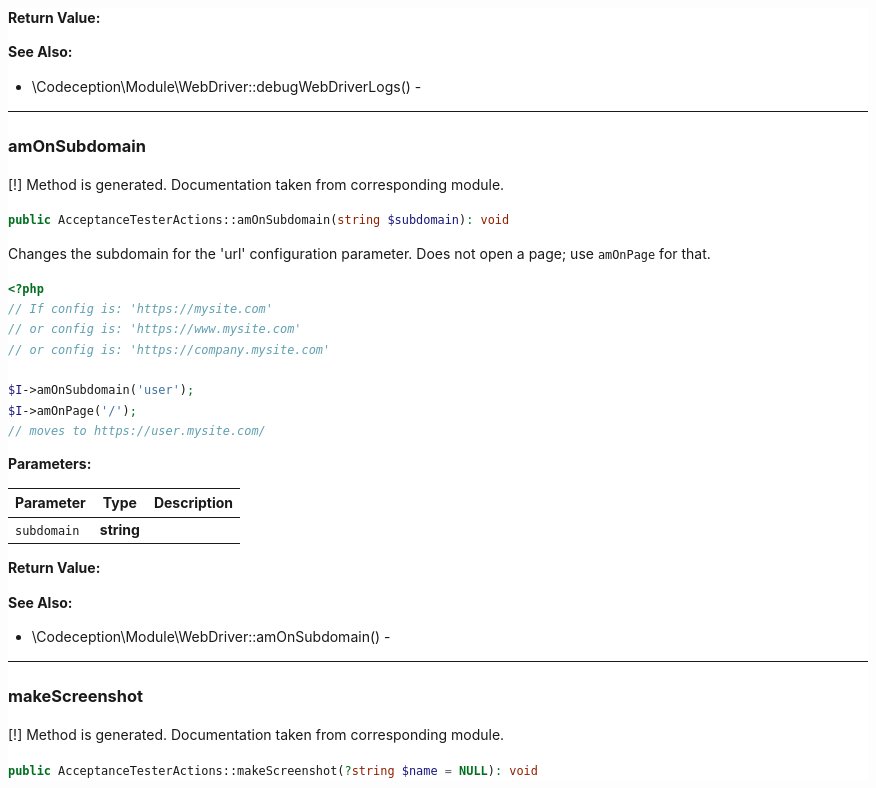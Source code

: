 
**Return Value:**




**See Also:**

* \Codeception\Module\WebDriver::debugWebDriverLogs() - 

---
### amOnSubdomain

[!] Method is generated. Documentation taken from corresponding module.

```php
public AcceptanceTesterActions::amOnSubdomain(string $subdomain): void
```

Changes the subdomain for the 'url' configuration parameter.
Does not open a page; use `amOnPage` for that.

``` php
<?php
// If config is: 'https://mysite.com'
// or config is: 'https://www.mysite.com'
// or config is: 'https://company.mysite.com'

$I->amOnSubdomain('user');
$I->amOnPage('/');
// moves to https://user.mysite.com/
```






**Parameters:**

| Parameter | Type | Description |
|-----------|------|-------------|
| `subdomain` | **string** |  |


**Return Value:**




**See Also:**

* \Codeception\Module\WebDriver::amOnSubdomain() - 

---
### makeScreenshot

[!] Method is generated. Documentation taken from corresponding module.

```php
public AcceptanceTesterActions::makeScreenshot(?string $name = NULL): void
```
